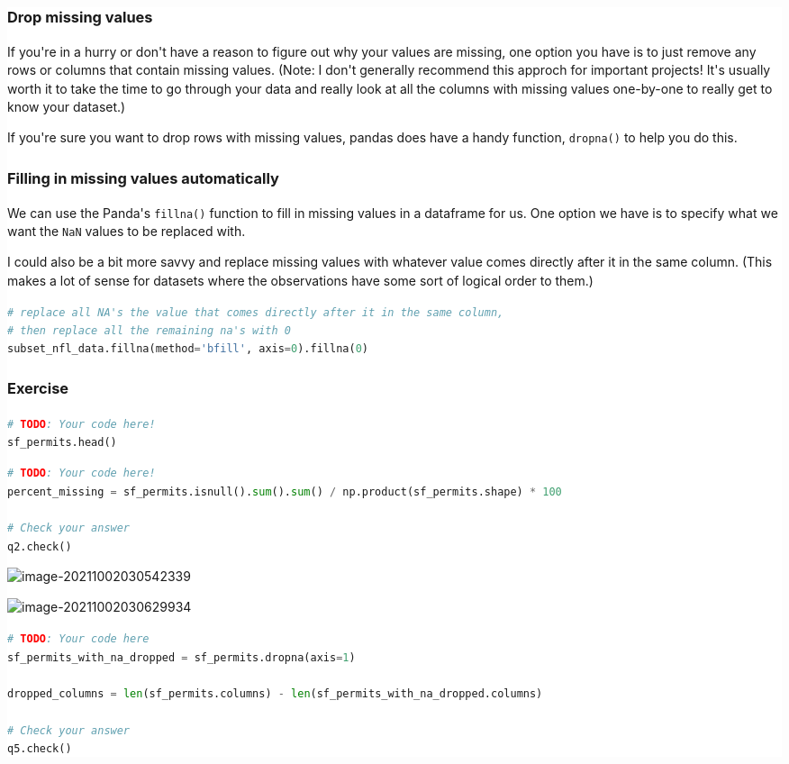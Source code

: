 ### Drop missing values

If you're in a hurry or don't have a reason to figure out why your values are missing, one option you have is to just remove any rows or columns that contain missing values. (Note: I don't generally recommend this approch for important projects! It's usually worth it to take the time to go through your data and really look at all the columns with missing values one-by-one to really get to know your dataset.)

If you're sure you want to drop rows with missing values, pandas does have a handy function, `dropna()` to help you do this.

### Filling in missing values automatically

We can use the Panda's `fillna()` function to fill in missing values in a dataframe for us. One option we have is to specify what we want the `NaN` values to be replaced with.

I could also be a bit more savvy and replace missing values with whatever value comes directly after it in the same column. (This makes a lot of sense for datasets where the observations have some sort of logical order to them.)

```python
# replace all NA's the value that comes directly after it in the same column, 
# then replace all the remaining na's with 0
subset_nfl_data.fillna(method='bfill', axis=0).fillna(0)
```

### Exercise

```python
# TODO: Your code here!
sf_permits.head()
```

```python
# TODO: Your code here!
percent_missing = sf_permits.isnull().sum().sum() / np.product(sf_permits.shape) * 100

# Check your answer
q2.check()
```

![image-20211002030542339](C:\Users\Siyun\OneDrive\project\Kevin_Min\images\2021-10-02-kaggle-Data-Cleaning\image-20211002030542339.png)

![image-20211002030629934](C:\Users\Siyun\OneDrive\project\Kevin_Min\images\2021-10-02-kaggle-Data-Cleaning\image-20211002030629934.png)

```python
# TODO: Your code here
sf_permits_with_na_dropped = sf_permits.dropna(axis=1)

dropped_columns = len(sf_permits.columns) - len(sf_permits_with_na_dropped.columns)

# Check your answer
q5.check()
```
